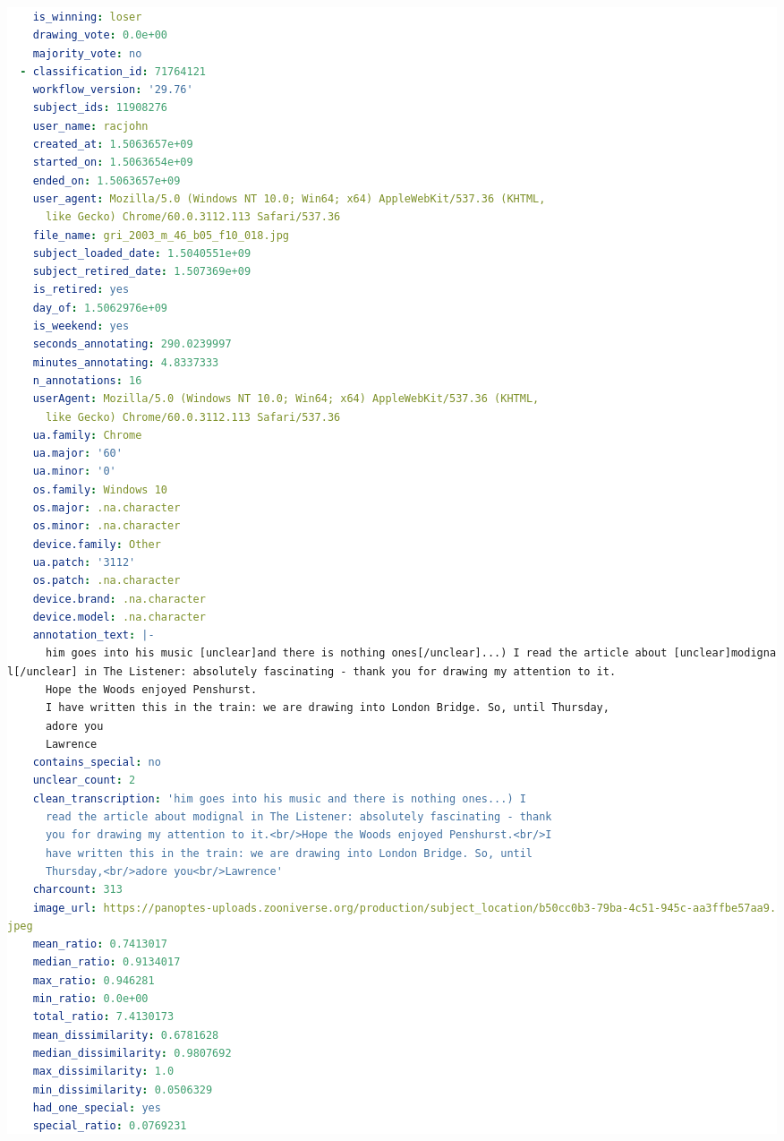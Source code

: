 ```yaml
    is_winning: loser
    drawing_vote: 0.0e+00
    majority_vote: no
  - classification_id: 71764121
    workflow_version: '29.76'
    subject_ids: 11908276
    user_name: racjohn
    created_at: 1.5063657e+09
    started_on: 1.5063654e+09
    ended_on: 1.5063657e+09
    user_agent: Mozilla/5.0 (Windows NT 10.0; Win64; x64) AppleWebKit/537.36 (KHTML,
      like Gecko) Chrome/60.0.3112.113 Safari/537.36
    file_name: gri_2003_m_46_b05_f10_018.jpg
    subject_loaded_date: 1.5040551e+09
    subject_retired_date: 1.507369e+09
    is_retired: yes
    day_of: 1.5062976e+09
    is_weekend: yes
    seconds_annotating: 290.0239997
    minutes_annotating: 4.8337333
    n_annotations: 16
    userAgent: Mozilla/5.0 (Windows NT 10.0; Win64; x64) AppleWebKit/537.36 (KHTML,
      like Gecko) Chrome/60.0.3112.113 Safari/537.36
    ua.family: Chrome
    ua.major: '60'
    ua.minor: '0'
    os.family: Windows 10
    os.major: .na.character
    os.minor: .na.character
    device.family: Other
    ua.patch: '3112'
    os.patch: .na.character
    device.brand: .na.character
    device.model: .na.character
    annotation_text: |-
      him goes into his music [unclear]and there is nothing ones[/unclear]...) I read the article about [unclear]modignal[/unclear] in The Listener: absolutely fascinating - thank you for drawing my attention to it.
      Hope the Woods enjoyed Penshurst.
      I have written this in the train: we are drawing into London Bridge. So, until Thursday,
      adore you
      Lawrence
    contains_special: no
    unclear_count: 2
    clean_transcription: 'him goes into his music and there is nothing ones...) I
      read the article about modignal in The Listener: absolutely fascinating - thank
      you for drawing my attention to it.<br/>Hope the Woods enjoyed Penshurst.<br/>I
      have written this in the train: we are drawing into London Bridge. So, until
      Thursday,<br/>adore you<br/>Lawrence'
    charcount: 313
    image_url: https://panoptes-uploads.zooniverse.org/production/subject_location/b50cc0b3-79ba-4c51-945c-aa3ffbe57aa9.jpeg
    mean_ratio: 0.7413017
    median_ratio: 0.9134017
    max_ratio: 0.946281
    min_ratio: 0.0e+00
    total_ratio: 7.4130173
    mean_dissimilarity: 0.6781628
    median_dissimilarity: 0.9807692
    max_dissimilarity: 1.0
    min_dissimilarity: 0.0506329
    had_one_special: yes
    special_ratio: 0.0769231
```